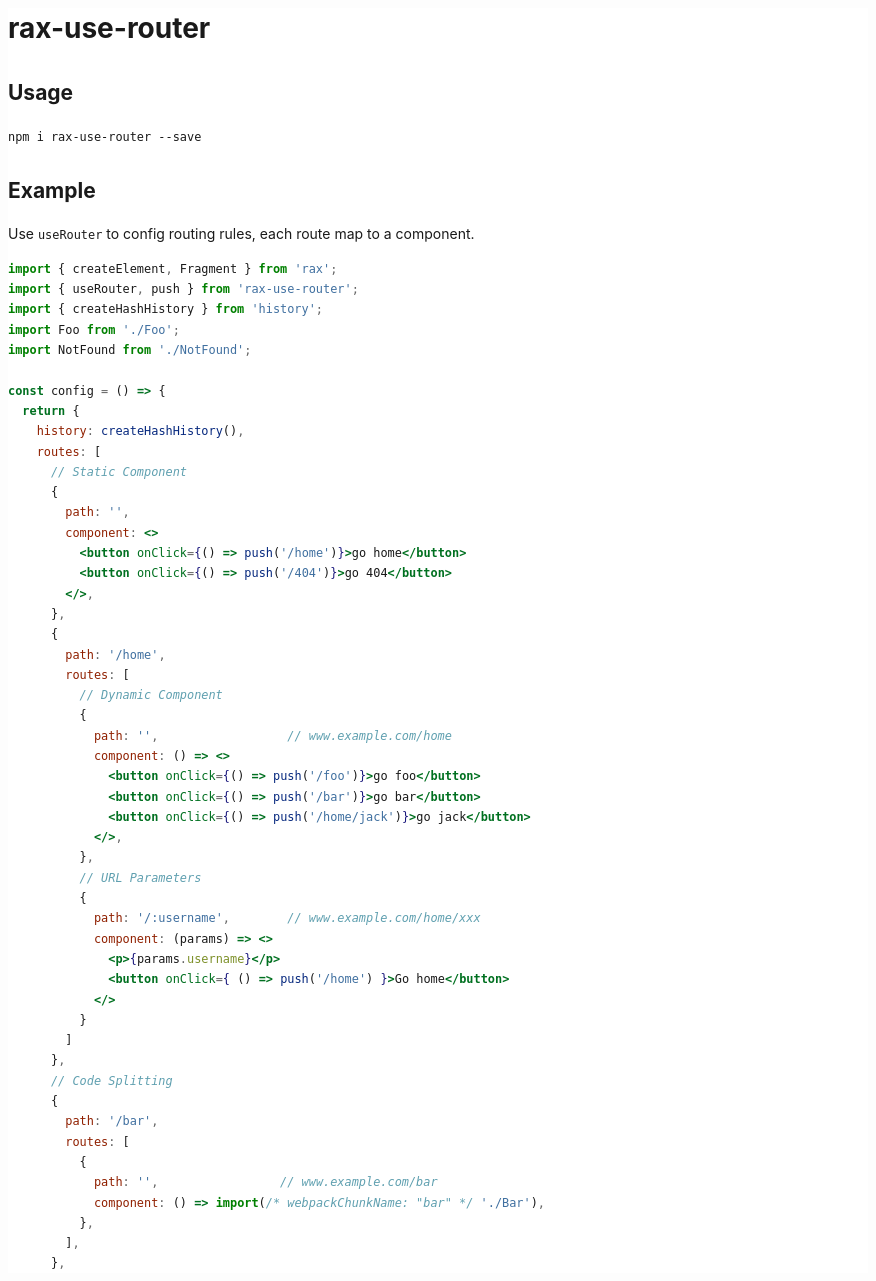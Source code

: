 # rax-use-router


## Usage
```
npm i rax-use-router --save
```

## Example

Use `useRouter` to config routing rules, each route map to a component.

```jsx
import { createElement, Fragment } from 'rax';
import { useRouter, push } from 'rax-use-router';
import { createHashHistory } from 'history';
import Foo from './Foo';
import NotFound from './NotFound';

const config = () => {
  return {
    history: createHashHistory(),
    routes: [
      // Static Component
      {
        path: '',
        component: <>
          <button onClick={() => push('/home')}>go home</button>
          <button onClick={() => push('/404')}>go 404</button>
        </>,
      },
      {
        path: '/home',
        routes: [
          // Dynamic Component 
          {
            path: '',                  // www.example.com/home
            component: () => <>
              <button onClick={() => push('/foo')}>go foo</button>
              <button onClick={() => push('/bar')}>go bar</button>
              <button onClick={() => push('/home/jack')}>go jack</button>
            </>,
          },
          // URL Parameters
          {
            path: '/:username',        // www.example.com/home/xxx
            component: (params) => <>
              <p>{params.username}</p>
              <button onClick={ () => push('/home') }>Go home</button>
            </>
          }
        ]
      },
      // Code Splitting
      {
        path: '/bar',
        routes: [
          {
            path: '',                 // www.example.com/bar
            component: () => import(/* webpackChunkName: "bar" */ './Bar'),
          },
        ],
      },
```